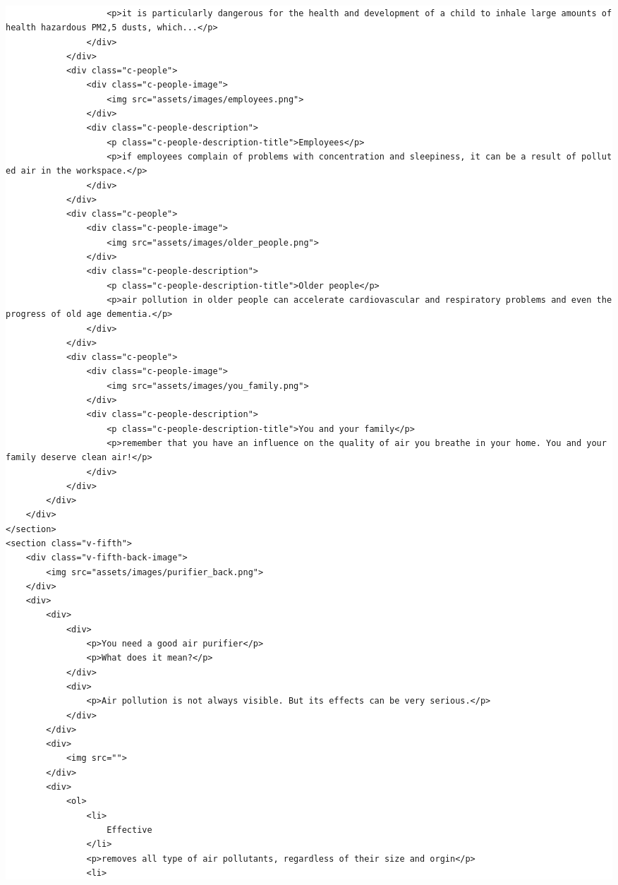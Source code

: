                         <p>it is particularly dangerous for the health and development of a child to inhale large amounts of health hazardous PM2,5 dusts, which...</p>
                    </div>
                </div>
                <div class="c-people">
                    <div class="c-people-image">
                        <img src="assets/images/employees.png">
                    </div>
                    <div class="c-people-description">
                        <p class="c-people-description-title">Employees</p>
                        <p>if employees complain of problems with concentration and sleepiness, it can be a result of polluted air in the workspace.</p>
                    </div>
                </div>
                <div class="c-people">
                    <div class="c-people-image">
                        <img src="assets/images/older_people.png">
                    </div>
                    <div class="c-people-description">
                        <p class="c-people-description-title">Older people</p>
                        <p>air pollution in older people can accelerate cardiovascular and respiratory problems and even the progress of old age dementia.</p>
                    </div>
                </div>
                <div class="c-people">
                    <div class="c-people-image">
                        <img src="assets/images/you_family.png">
                    </div>
                    <div class="c-people-description">
                        <p class="c-people-description-title">You and your family</p>
                        <p>remember that you have an influence on the quality of air you breathe in your home. You and your family deserve clean air!</p>
                    </div>
                </div>
            </div>
        </div>
    </section>
    <section class="v-fifth">
        <div class="v-fifth-back-image">
            <img src="assets/images/purifier_back.png">
        </div>
        <div>
            <div>
                <div>
                    <p>You need a good air purifier</p>
                    <p>What does it mean?</p>
                </div>
                <div>
                    <p>Air pollution is not always visible. But its effects can be very serious.</p>
                </div>
            </div>
            <div>
                <img src="">
            </div>
            <div>
                <ol>
                    <li>
                        Effective
                    </li>
                    <p>removes all type of air pollutants, regardless of their size and orgin</p>
                    <li>